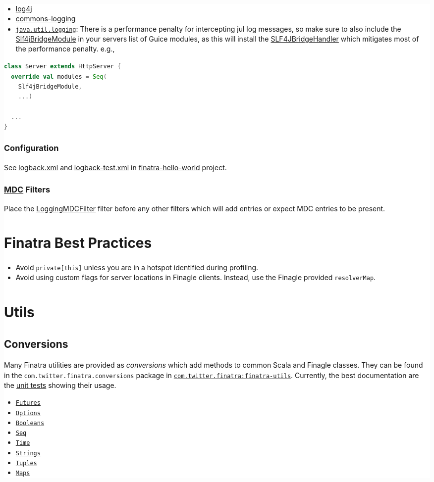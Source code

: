 * [log4j](http://logging.apache.org/log4j/1.2/)
* [commons-logging](http://commons.apache.org/proper/commons-logging/)
* [`java.util.logging`](https://docs.oracle.com/javase/7/docs/api/java/util/logging/package-summary.html): There is a performance penalty for intercepting jul log messages, so make sure to also include the [Slf4jBridgeModule](../slf4j/src/main/scala/com/twitter/finatra/logging/modules/Slf4jBridgeModule.scala) in your servers list of Guice modules, as this will install the [SLF4JBridgeHandler](http://www.slf4j.org/api/org/slf4j/bridge/SLF4JBridgeHandler.html) which mitigates most of the performance penalty. e.g.,

```scala
class Server extends HttpServer {
  override val modules = Seq(
    Slf4jBridgeModule,
    ...)

  ...
}
```

### Configuration
See [logback.xml](../examples/finatra-hello-world/src/main/resources/logback.xml) and [logback-test.xml](../examples/finatra-hello-world/src/test/resources/logback-test.xml) in [finatra-hello-world](../examples/finatra-hello-world) project.

### [MDC](http://logback.qos.ch/manual/mdc.html) Filters
Place the [LoggingMDCFilter](../logback/src/main/scala/com/twitter/finatra/logging/filter/LoggingMDCFilter.scala) filter before any other filters which will add entries or expect MDC entries to be present.


<a name="finatra-best-practices">Finatra Best Practices</a>
===============================
* Avoid `private[this]` unless you are in a hotspot identified during profiling.
* Avoid using custom flags for server locations in Finagle clients. Instead, use the Finagle provided `resolverMap`.

Utils
===============================

## <a name="conversions">Conversions</a>
Many Finatra utilities are provided as *conversions* which add methods to common Scala and Finagle classes. They can be found in the `com.twitter.finatra.conversions` package in [`com.twitter.finatra:finatra-utils`](../utils/src/main/scala/com/twitter/finatra/conversions). Currently, the best documentation are the [unit tests](../utils/src/test/scala/com/twitter/finatra/tests/conversions) showing their usage.

* [`Futures`](../utils/src/main/scala/com/twitter/finatra/conversions/future.scala)
* [`Options`](../utils/src/main/scala/com/twitter/finatra/conversions/option.scala)
* [`Booleans`](../utils/src/main/scala/com/twitter/finatra/conversions/boolean.scala)
* [`Seq`](../utils/src/main/scala/com/twitter/finatra/conversions/seq.scala)
* [`Time`](../utils/src/main/scala/com/twitter/finatra/conversions/time.scala)
* [`Strings`](../utils/src/main/scala/com/twitter/finatra/conversions/string.scala)
* [`Tuples`](../utils/src/main/scala/com/twitter/finatra/conversions/tuple.scala)
* [`Maps`](../utils/src/main/scala/com/twitter/finatra/conversions/map.scala)


[twitter-server]: https://github.com/twitter/twitter-server
[finagle]: https://github.com/twitter/finagle
[util-app]: https://github.com/twitter/util/tree/master/util-app
[util-core]: https://github.com/twitter/util/tree/master/util-core
[guice]: https://github.com/google/guice
[jackson]: https://github.com/FasterXML/jackson
[logback]: http://logback.qos.ch/
[slf4j]: http://www.slf4j.org/manual.html
[grizzled-slf4j]: http://software.clapper.org/grizzled-slf4j/
[local]: https://github.com/twitter/util/blob/master/util-core/src/main/scala/com/twitter/util/Local.scala
[mdc]: http://logback.qos.ch/manual/mdc.html
[controller]: ../http/src/main/scala/com/twitter/finatra/http/Controller.scala
[HttpServer]: ../http/src/main/scala/com/twitter/finatra/http/HttpServer.scala
[quick-start]: ../README.md#quick-start
[maven-central]: http://search.maven.org/#search%7Cga%7C1%7Cg%3A%22com.twitter.finatra%22
[sinatra]: http://www.sinatrarb.com/
[finatra-jackson-module]: ../jackson/src/main/scala/com/twitter/finatra/json/modules/FinatraJacksonModule.scala
[finatra-jackson]: ../jackson
[CallbackConverterModule]: ../http/src/main/scala/com/twitter/finatra/http/modules/CallbackConverterModule.scala